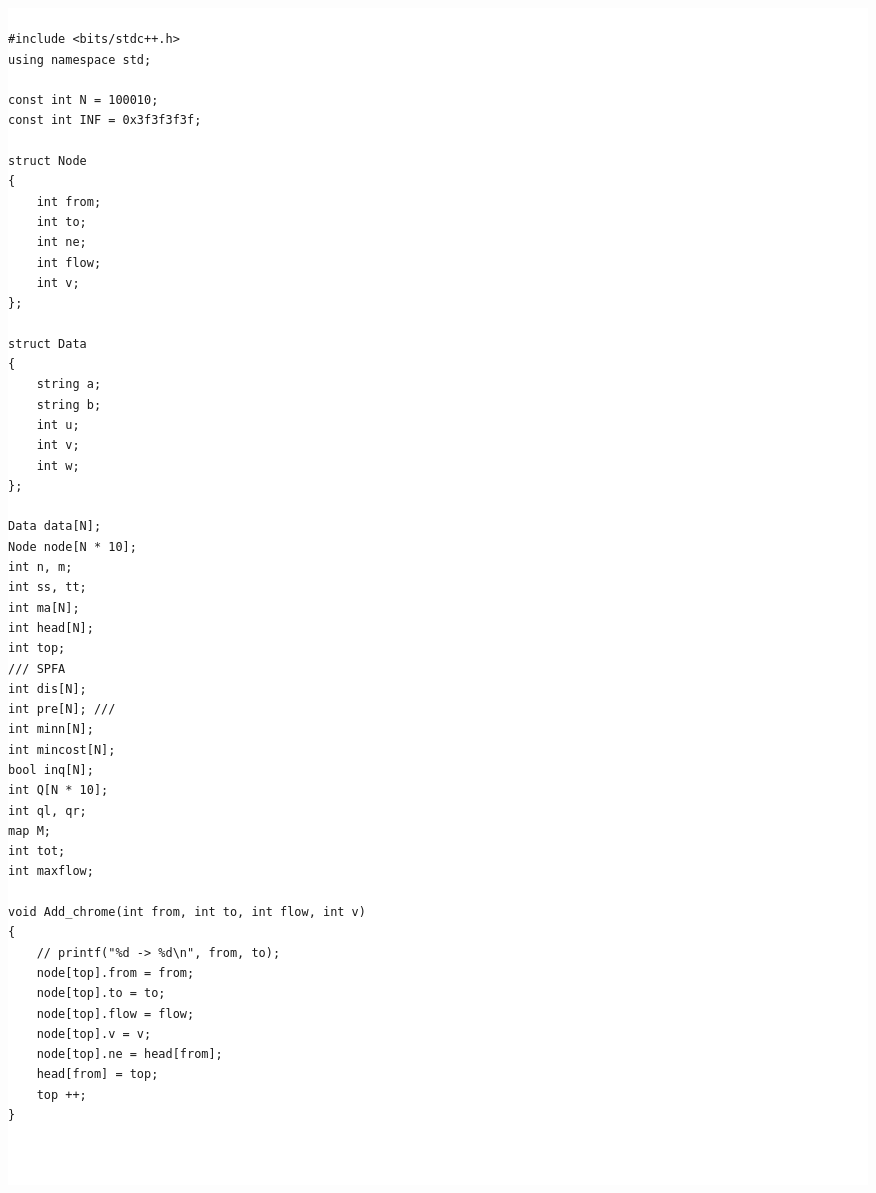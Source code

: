 <pre><code>
#include &lt;bits/stdc++.h&gt;
using namespace std;

const int N = 100010;
const int INF = 0x3f3f3f3f;

struct Node
{
    int from;
    int to;
    int ne;
    int flow;
    int v;
};

struct Data
{
    string a;
    string b;
    int u;
    int v;
    int w;
};

Data data[N];
Node node[N * 10];
int n, m;
int ss, tt;
int ma[N];
int head[N];
int top;
/// SPFA
int dis[N];
int pre[N]; ///
int minn[N];
int mincost[N];
bool inq[N];
int Q[N * 10];
int ql, qr;
map<string, int> M;
int tot;
int maxflow;

void Add_chrome(int from, int to, int flow, int v)
{
    // printf("%d -> %d\n", from, to);
    node[top].from = from;
    node[top].to = to;
    node[top].flow = flow;
    node[top].v = v;
    node[top].ne = head[from];
    head[from] = top;
    top ++;
}
